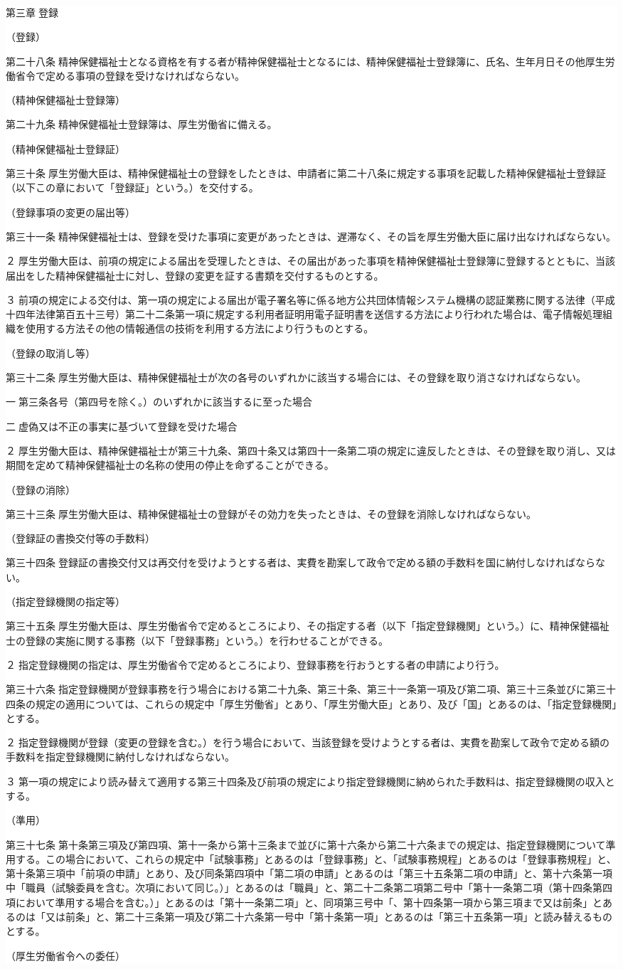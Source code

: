 第三章 登録

（登録）

第二十八条 精神保健福祉士となる資格を有する者が精神保健福祉士となるには、精神保健福祉士登録簿に、氏名、生年月日その他厚生労働省令で定める事項の登録を受けなければならない。

（精神保健福祉士登録簿）

第二十九条 精神保健福祉士登録簿は、厚生労働省に備える。

（精神保健福祉士登録証）

第三十条 厚生労働大臣は、精神保健福祉士の登録をしたときは、申請者に第二十八条に規定する事項を記載した精神保健福祉士登録証（以下この章において「登録証」という。）を交付する。

（登録事項の変更の届出等）

第三十一条 精神保健福祉士は、登録を受けた事項に変更があったときは、遅滞なく、その旨を厚生労働大臣に届け出なければならない。

２ 厚生労働大臣は、前項の規定による届出を受理したときは、その届出があった事項を精神保健福祉士登録簿に登録するとともに、当該届出をした精神保健福祉士に対し、登録の変更を証する書類を交付するものとする。

３ 前項の規定による交付は、第一項の規定による届出が電子署名等に係る地方公共団体情報システム機構の認証業務に関する法律（平成十四年法律第百五十三号）第二十二条第一項に規定する利用者証明用電子証明書を送信する方法により行われた場合は、電子情報処理組織を使用する方法その他の情報通信の技術を利用する方法により行うものとする。

（登録の取消し等）

第三十二条 厚生労働大臣は、精神保健福祉士が次の各号のいずれかに該当する場合には、その登録を取り消さなければならない。

一 第三条各号（第四号を除く。）のいずれかに該当するに至った場合

二 虚偽又は不正の事実に基づいて登録を受けた場合

２ 厚生労働大臣は、精神保健福祉士が第三十九条、第四十条又は第四十一条第二項の規定に違反したときは、その登録を取り消し、又は期間を定めて精神保健福祉士の名称の使用の停止を命ずることができる。

（登録の消除）

第三十三条 厚生労働大臣は、精神保健福祉士の登録がその効力を失ったときは、その登録を消除しなければならない。

（登録証の書換交付等の手数料）

第三十四条 登録証の書換交付又は再交付を受けようとする者は、実費を勘案して政令で定める額の手数料を国に納付しなければならない。

（指定登録機関の指定等）

第三十五条 厚生労働大臣は、厚生労働省令で定めるところにより、その指定する者（以下「指定登録機関」という。）に、精神保健福祉士の登録の実施に関する事務（以下「登録事務」という。）を行わせることができる。

２ 指定登録機関の指定は、厚生労働省令で定めるところにより、登録事務を行おうとする者の申請により行う。

第三十六条 指定登録機関が登録事務を行う場合における第二十九条、第三十条、第三十一条第一項及び第二項、第三十三条並びに第三十四条の規定の適用については、これらの規定中「厚生労働省」とあり、「厚生労働大臣」とあり、及び「国」とあるのは、「指定登録機関」とする。

２ 指定登録機関が登録（変更の登録を含む。）を行う場合において、当該登録を受けようとする者は、実費を勘案して政令で定める額の手数料を指定登録機関に納付しなければならない。

３ 第一項の規定により読み替えて適用する第三十四条及び前項の規定により指定登録機関に納められた手数料は、指定登録機関の収入とする。

（準用）

第三十七条 第十条第三項及び第四項、第十一条から第十三条まで並びに第十六条から第二十六条までの規定は、指定登録機関について準用する。この場合において、これらの規定中「試験事務」とあるのは「登録事務」と、「試験事務規程」とあるのは「登録事務規程」と、第十条第三項中「前項の申請」とあり、及び同条第四項中「第二項の申請」とあるのは「第三十五条第二項の申請」と、第十六条第一項中「職員（試験委員を含む。次項において同じ。）」とあるのは「職員」と、第二十二条第二項第二号中「第十一条第二項（第十四条第四項において準用する場合を含む。）」とあるのは「第十一条第二項」と、同項第三号中「、第十四条第一項から第三項まで又は前条」とあるのは「又は前条」と、第二十三条第一項及び第二十六条第一号中「第十条第一項」とあるのは「第三十五条第一項」と読み替えるものとする。

（厚生労働省令への委任）
